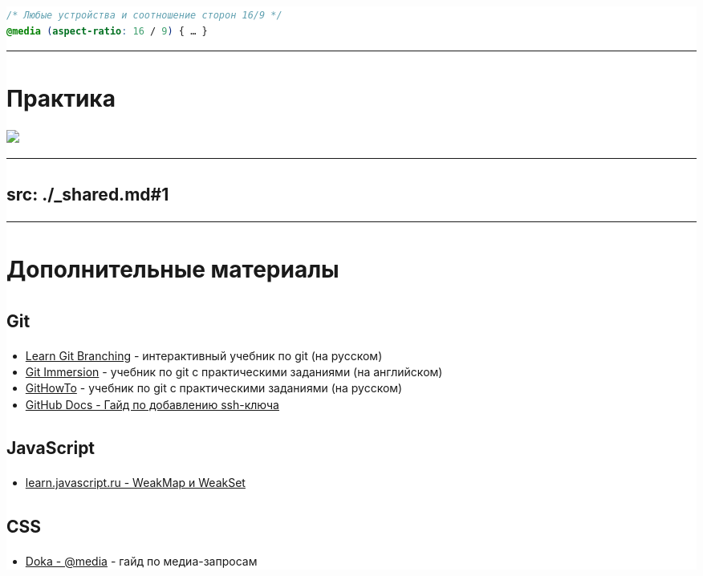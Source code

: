 ```css
/* Любые устройства и соотношение сторон 16/9 */
@media (aspect-ratio: 16 / 9) { … }
```

---

# Практика

<img src="/adaptive-mockup.png" class="w-140 mx-auto mt-15" />

---
src: ./_shared.md#1
---

---

# Дополнительные материалы

## Git

- [Learn Git Branching](https://learngitbranching.js.org/?locale=ru_RU) - интерактивный учебник по git (на русском)
- [Git Immersion](https://gitimmersion.com/lab_01.html) - учебник по git с практическими заданиями (на английском)
- [GitHowTo](https://githowto.com/ru) - учебник по git с практическими заданиями (на русском)
- [GitHub Docs - Гайд по добавлению ssh-ключа](https://docs.github.com/en/authentication/connecting-to-github-with-ssh/generating-a-new-ssh-key-and-adding-it-to-the-ssh-agent)

## JavaScript

- [learn.javascript.ru - WeakMap и WeakSet](https://learn.javascript.ru/weakmap-weakset)

## CSS

- [Doka - @media](https://doka.guide/css/media/) - гайд по медиа-запросам